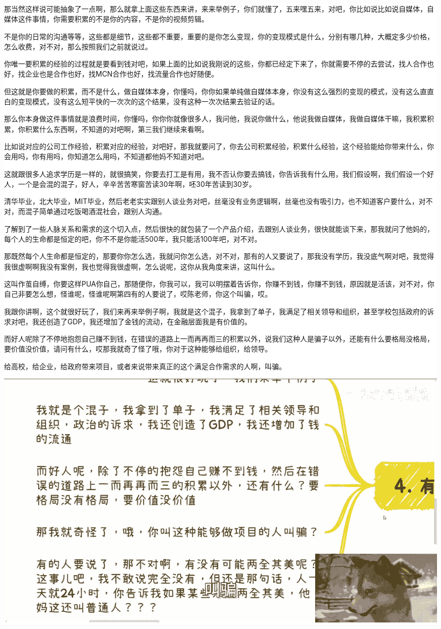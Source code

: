 那当然这样说可能抽象了一点啊，那么就拿上面这些东西来讲，来来举例子，你们就懂了，五来嘿五来，对吧，你比如说比如说自媒体，自媒体这件事情，你需要积累的不是你的内容，不是你的视频剪辑。

不是你的日常的沟通等等，这些都是细节，这些都不重要，重要的是你怎么变现，你的变现模式是什么，分别有哪几种，大概定多少价格，怎么收费，对不对，那么按照我们之前就说过。

你唯一要积累的经验的过程就是要看到钱对吧，如果上面的比如说我刚说的这些，你都已经定下来了，你就需要不停的去尝试，找人合作也好，找企业也是合作也好，找MCN合作也好，找流量合作也好随便。

但这就是你要做的积累，而不是什么，做自媒体本身，你懂吗，你你如果单纯做自媒体本身，你没有这么强烈的变现的模式，没有这么直直白的变现模式，没有这么短平快的一次次的这个结果，没有这种一次次结果去验证的话。

那么你本身做这件事情就是浪费时间，你懂吗，你你你就像很多人，我问他，我说你做什么，他说我做自媒体，我做自媒体干嘛，我积累积累，你积累什么东西啊，不知道的对吧啊，第三我们继续来看啊。

比如说对应的公司工作经验，积累对应的经验，对吧好，那我就要问了，你去公司积累经验，积累什么经验，这个经验能给你带来什么，你会用吗，你有用吗，你知道怎么用吗，不知道都他妈不知道对吧。

这就跟很多人追求学历是一样的，就很搞笑，你要去打工是有用，我不否认你要去搞钱，你告诉我有什么用，我们假设啊，我们假设一个好人，一个是会混的混子，好人，辛辛苦苦寒窗苦读30年啊，呸30年苦读到30岁。

清华毕业，北大毕业，MIT毕业，然后老老实实跟别人谈业务对吧，丝毫没有业务逻辑啊，丝毫也没有吸引力，也不知道客户要什么，对不对，而混子简单通过吃饭喝酒混社会，跟别人沟通。

了解到了一些人脉关系和需求的这个切入点，然后很快的就包装了一个产品介绍，去跟别人谈业务，很快就能谈下来，那我就问了他妈的，每个人的生命都是恒定的吧，你不不是你能活500年，我只能活100年吧，对不对。

那既然每个人生命都是恒定的，那要你你怎么选，我就问你怎么选，对不对，那有的人又要说了，那我没有学历，我没底气啊对吧，我觉得我很虚啊啊我没有案例，我也觉得我很虚啊，怎么说呢，这你从我角度来讲，这叫什么。

这叫作茧自缚，你要这样PUA你自己，那随便你，你我可以，我可以明摆着告诉你，你赚不到钱，你赚不到钱，原因就是活该，对不对，你自己非要怎么想，怪谁呢，怪谁呢啊第四有的人要说了，哎陈老师，你这个叫骗，哎。

我跟你讲啊，这个就很好玩了，我们来再来举例子啊，我就是这个混子，我拿到了单子，我满足了相关领导和组织，甚至学校包括政府的诉求对吧，我还创造了GDP，我还增加了金钱的流动，在金融层面我是有价值的。

而好人呢除了不停地抱怨自己赚不到钱，在错误的道路上一而再再而三的积累以外，说我们这种人是骗子以外，还能有什么要格局没格局，要价值没价值，请问有什么，哎那我就奇了怪了哦，你对于这种能够给组织，给领导。

给高校，给企业，给政府带来项目，或者来说带来真正的这个满足合作需求的人啊，叫骗。

![](img/d5efdb3c5d8b4bef5b0513df23f345f6_27.png)
